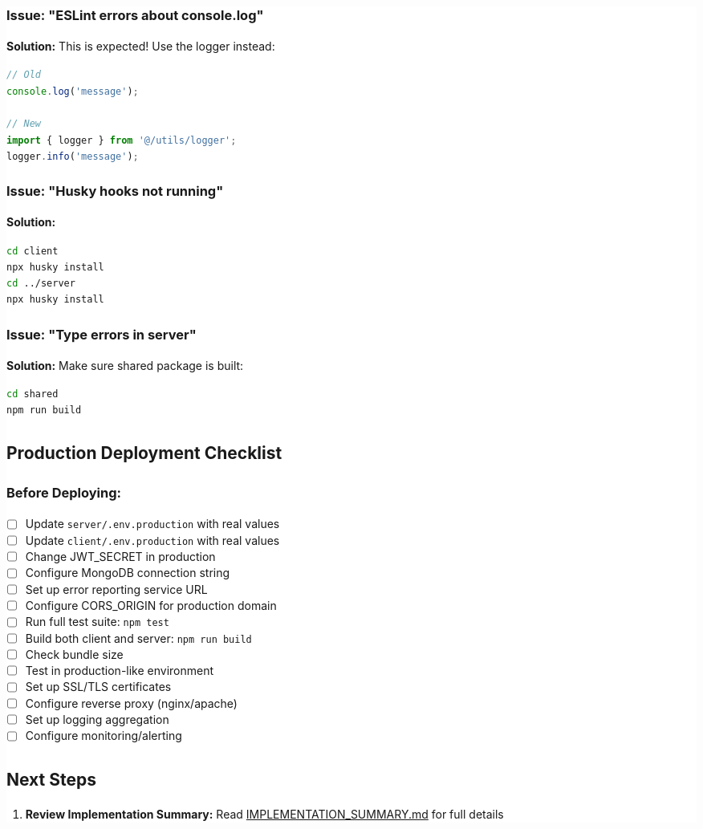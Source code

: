 ### Issue: "ESLint errors about console.log"

**Solution:** This is expected! Use the logger instead:
```typescript
// Old
console.log('message');

// New
import { logger } from '@/utils/logger';
logger.info('message');
```

### Issue: "Husky hooks not running"

**Solution:**
```bash
cd client
npx husky install
cd ../server
npx husky install
```

### Issue: "Type errors in server"

**Solution:** Make sure shared package is built:
```bash
cd shared
npm run build
```

## Production Deployment Checklist

### Before Deploying:

- [ ] Update `server/.env.production` with real values
- [ ] Update `client/.env.production` with real values
- [ ] Change JWT_SECRET in production
- [ ] Configure MongoDB connection string
- [ ] Set up error reporting service URL
- [ ] Configure CORS_ORIGIN for production domain
- [ ] Run full test suite: `npm test`
- [ ] Build both client and server: `npm run build`
- [ ] Check bundle size
- [ ] Test in production-like environment
- [ ] Set up SSL/TLS certificates
- [ ] Configure reverse proxy (nginx/apache)
- [ ] Set up logging aggregation
- [ ] Configure monitoring/alerting

## Next Steps

1. **Review Implementation Summary:**
   Read [IMPLEMENTATION_SUMMARY.md](./IMPLEMENTATION_SUMMARY.md) for full details
